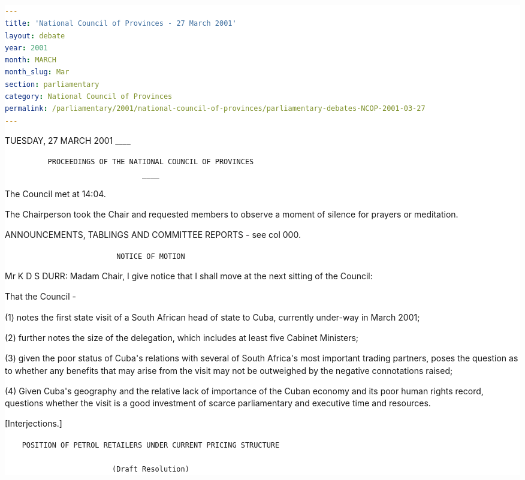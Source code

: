 ```yaml
---
title: 'National Council of Provinces - 27 March 2001'
layout: debate
year: 2001
month: MARCH
month_slug: Mar
section: parliamentary
category: National Council of Provinces
permalink: /parliamentary/2001/national-council-of-provinces/parliamentary-debates-NCOP-2001-03-27
---
```


TUESDAY, 27 MARCH 2001
                                    ____

              PROCEEDINGS OF THE NATIONAL COUNCIL OF PROVINCES
                                    ____

The Council met at 14:04.

The Chairperson took the Chair and requested members to observe a moment of
silence for prayers or meditation.

ANNOUNCEMENTS, TABLINGS AND COMMITTEE REPORTS - see col 000.

                              NOTICE OF MOTION

Mr K D S DURR: Madam Chair, I give notice that I shall move at the next
sitting of the Council:


  That the Council -


  (1) notes the first state visit of a South African head of state to Cuba,
       currently under-way in March 2001;


  (2) further notes the size of the delegation, which includes at least
       five Cabinet Ministers;


  (3) given the poor status of Cuba's relations with several of South
       Africa's most important trading partners, poses the question as to
       whether any benefits that may arise from the visit may not be
       outweighed by the negative connotations raised;


  (4) Given Cuba's geography and the relative lack of importance of the
       Cuban economy and its poor human rights record, questions whether the
       visit is a good investment of scarce parliamentary and executive time
       and resources.

[Interjections.]

        POSITION OF PETROL RETAILERS UNDER CURRENT PRICING STRUCTURE

                             (Draft Resolution)
